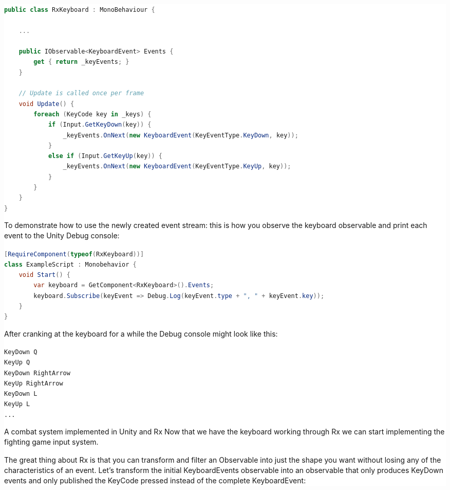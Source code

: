 ~~~ csharp
public class RxKeyboard : MonoBehaviour {

    ...

    public IObservable<KeyboardEvent> Events {
        get { return _keyEvents; }
    }

    // Update is called once per frame
    void Update() {
        foreach (KeyCode key in _keys) {
            if (Input.GetKeyDown(key)) {
                _keyEvents.OnNext(new KeyboardEvent(KeyEventType.KeyDown, key));
            }
            else if (Input.GetKeyUp(key)) {
                _keyEvents.OnNext(new KeyboardEvent(KeyEventType.KeyUp, key));
            }
        }
    }
}
~~~


To demonstrate how to use the newly created event stream: this is how you observe the keyboard
observable and print each event to the Unity Debug console:

~~~ csharp
[RequireComponent(typeof(RxKeyboard))]
class ExampleScript : Monobehavior {
    void Start() {
        var keyboard = GetComponent<RxKeyboard>().Events;
        keyboard.Subscribe(keyEvent => Debug.Log(keyEvent.type + ", " + keyEvent.key));
    }
}
~~~

After cranking at the keyboard for a while the Debug console might look like this:

~~~
KeyDown Q
KeyUp Q
KeyDown RightArrow
KeyUp RightArrow
KeyDown L
KeyUp L
...
~~~

A combat system implemented in Unity and Rx Now that we have the keyboard working through Rx we can
start implementing the fighting game input system.

The great thing about Rx is that you can transform and filter an Observable into just the shape you
want without losing any of the characteristics of an event. Let’s transform the initial
KeyboardEvents observable into an observable that only produces KeyDown events and only published
the KeyCode pressed instead of the complete KeyboardEvent:
